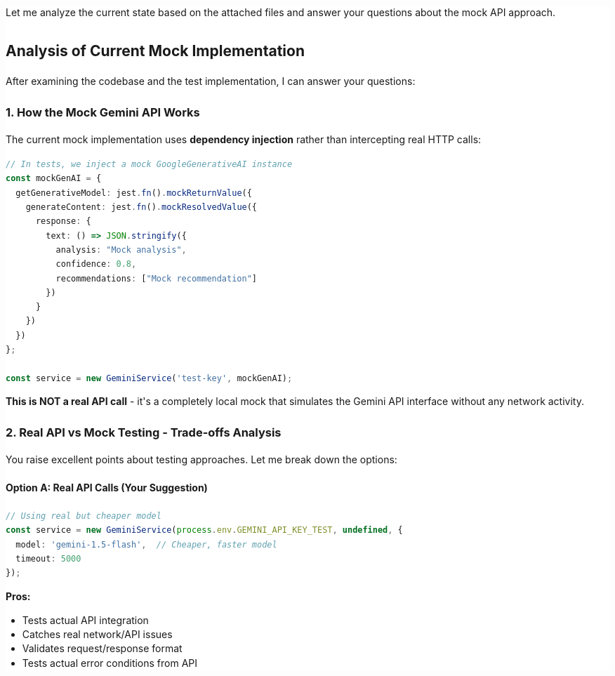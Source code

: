 Let me analyze the current state based on the attached files and answer your questions about the mock API approach.

## Analysis of Current Mock Implementation

After examining the codebase and the test implementation, I can answer your questions:

### 1. How the Mock Gemini API Works

The current mock implementation uses **dependency injection** rather than intercepting real HTTP calls:

```typescript
// In tests, we inject a mock GoogleGenerativeAI instance
const mockGenAI = {
  getGenerativeModel: jest.fn().mockReturnValue({
    generateContent: jest.fn().mockResolvedValue({
      response: {
        text: () => JSON.stringify({
          analysis: "Mock analysis",
          confidence: 0.8,
          recommendations: ["Mock recommendation"]
        })
      }
    })
  })
};

const service = new GeminiService('test-key', mockGenAI);
```

**This is NOT a real API call** - it's a completely local mock that simulates the Gemini API interface without any network activity.

### 2. Real API vs Mock Testing - Trade-offs Analysis

You raise excellent points about testing approaches. Let me break down the options:

#### Option A: Real API Calls (Your Suggestion)

```typescript
// Using real but cheaper model
const service = new GeminiService(process.env.GEMINI_API_KEY_TEST, undefined, {
  model: 'gemini-1.5-flash',  // Cheaper, faster model
  timeout: 5000
});
```

**Pros:**

- Tests actual API integration
- Catches real network/API issues
- Validates request/response format
- Tests actual error conditions from API
